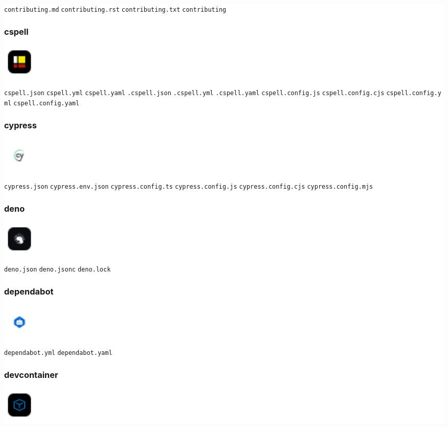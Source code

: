 `contributing.md`
`contributing.rst`
`contributing.txt`
`contributing`
### cspell
<img src="../../icons/filled/files/cspell.svg" width="60" height="60"/>

`cspell.json`
`cspell.yml`
`cspell.yaml`
`.cspell.json`
`.cspell.yml`
`.cspell.yaml`
`cspell.config.js`
`cspell.config.cjs`
`cspell.config.yml`
`cspell.config.yaml`
### cypress
<img src="../../icons/filled/files/cypress.svg" width="60" height="60"/>

`cypress.json`
`cypress.env.json`
`cypress.config.ts`
`cypress.config.js`
`cypress.config.cjs`
`cypress.config.mjs`
### deno
<img src="../../icons/filled/files/deno.svg" width="60" height="60"/>

`deno.json`
`deno.jsonc`
`deno.lock`
### dependabot
<img src="../../icons/filled/files/dependabot.svg" width="60" height="60"/>

`dependabot.yml`
`dependabot.yaml`
### devcontainer
<img src="../../icons/filled/files/devcontainer.svg" width="60" height="60"/>
